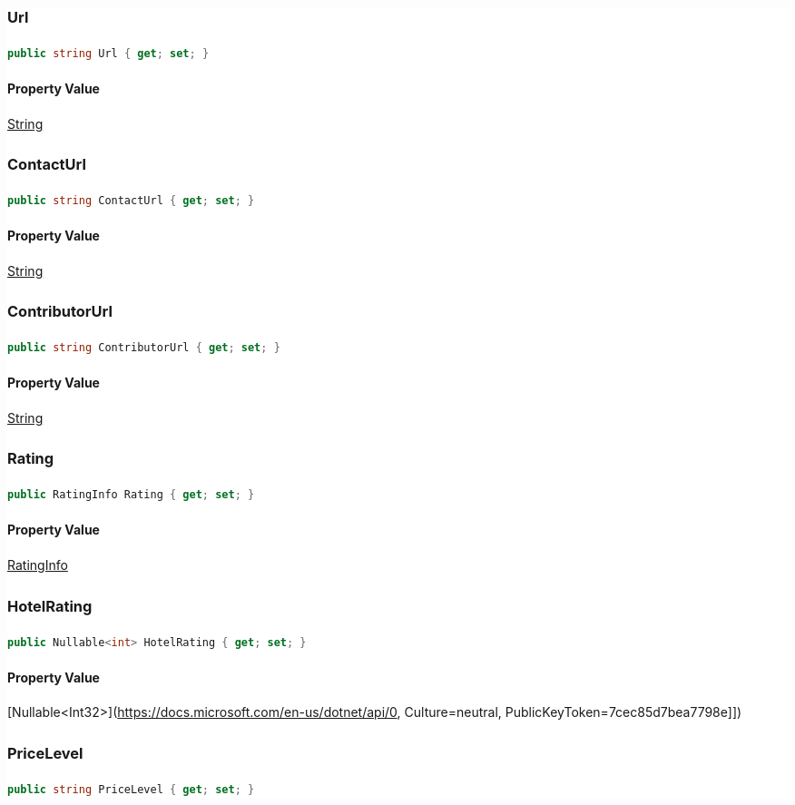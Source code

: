 ### **Url**

```csharp
public string Url { get; set; }
```

#### Property Value

[String](https://docs.microsoft.com/en-us/dotnet/api/String)<br>

### **ContactUrl**

```csharp
public string ContactUrl { get; set; }
```

#### Property Value

[String](https://docs.microsoft.com/en-us/dotnet/api/String)<br>

### **ContributorUrl**

```csharp
public string ContributorUrl { get; set; }
```

#### Property Value

[String](https://docs.microsoft.com/en-us/dotnet/api/String)<br>

### **Rating**

```csharp
public RatingInfo Rating { get; set; }
```

#### Property Value

[RatingInfo](./RatingInfo.md)<br>

### **HotelRating**

```csharp
public Nullable<int> HotelRating { get; set; }
```

#### Property Value

[Nullable&lt;Int32&gt;](https://docs.microsoft.com/en-us/dotnet/api/0, Culture=neutral, PublicKeyToken=7cec85d7bea7798e]])<br>

### **PriceLevel**

```csharp
public string PriceLevel { get; set; }
```

